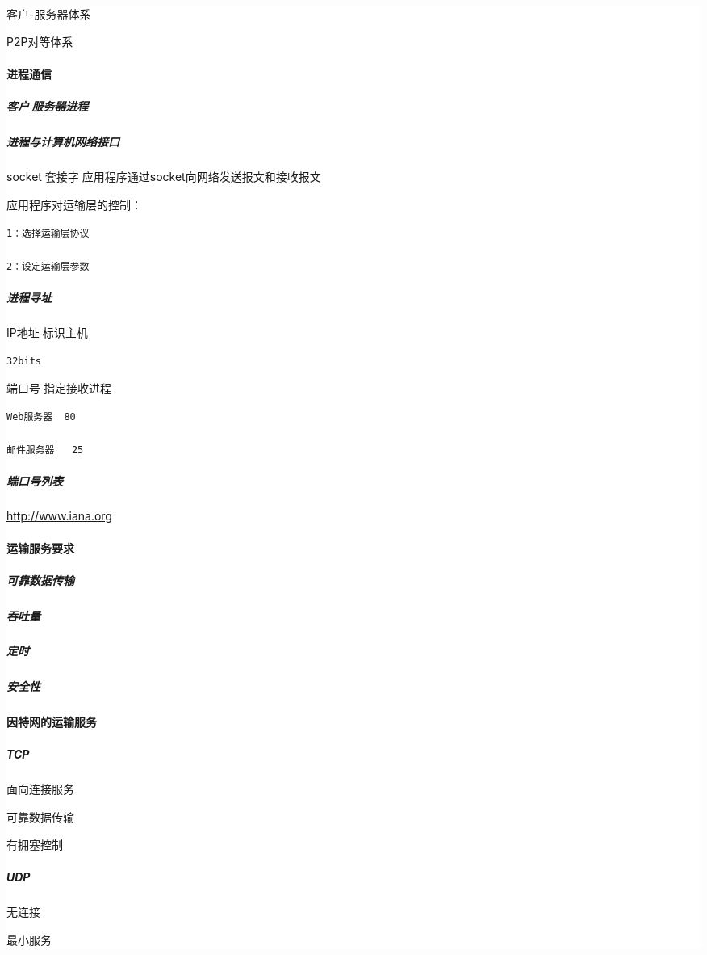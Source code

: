 客户-服务器体系

P2P对等体系

#### 进程通信

##### 客户 服务器进程

##### 进程与计算机网络接口

socket	套接字	应用程序通过socket向网络发送报文和接收报文

应用程序对运输层的控制：

    1：选择运输层协议

    2：设定运输层参数

##### 进程寻址

IP地址	标识主机

    32bits

端口号	指定接收进程

    Web服务器	80

    邮件服务器	25

##### 端口号列表

http://www.iana.org

#### 运输服务要求

##### 可靠数据传输

##### 吞吐量

##### 定时

##### 安全性

#### 因特网的运输服务

##### TCP

面向连接服务

可靠数据传输

有拥塞控制

##### UDP

无连接

最小服务
